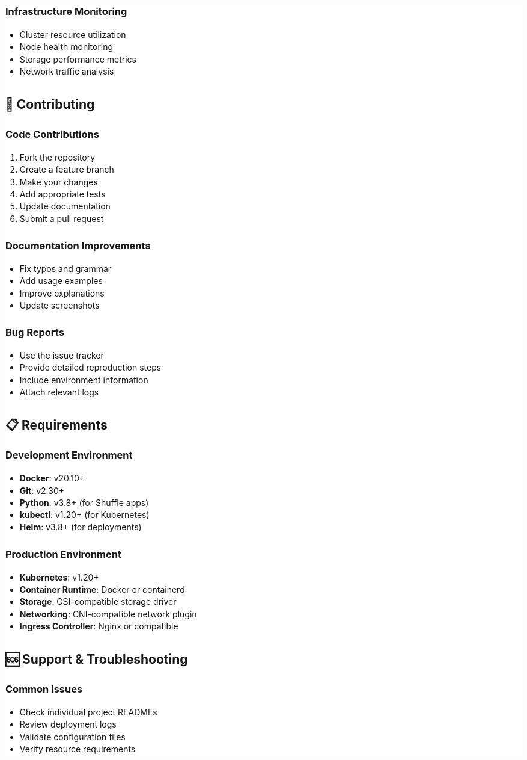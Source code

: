 ### Infrastructure Monitoring
- Cluster resource utilization
- Node health monitoring
- Storage performance metrics
- Network traffic analysis

## 🤝 Contributing

### Code Contributions
1. Fork the repository
2. Create a feature branch
3. Make your changes
4. Add appropriate tests
5. Update documentation
6. Submit a pull request

### Documentation Improvements
- Fix typos and grammar
- Add usage examples
- Improve explanations
- Update screenshots

### Bug Reports
- Use the issue tracker
- Provide detailed reproduction steps
- Include environment information
- Attach relevant logs

## 📋 Requirements

### Development Environment
- **Docker**: v20.10+
- **Git**: v2.30+
- **Python**: v3.8+ (for Shuffle apps)
- **kubectl**: v1.20+ (for Kubernetes)
- **Helm**: v3.8+ (for deployments)

### Production Environment
- **Kubernetes**: v1.20+
- **Container Runtime**: Docker or containerd
- **Storage**: CSI-compatible storage driver
- **Networking**: CNI-compatible network plugin
- **Ingress Controller**: Nginx or compatible

## 🆘 Support & Troubleshooting

### Common Issues
- Check individual project READMEs
- Review deployment logs
- Validate configuration files
- Verify resource requirements
